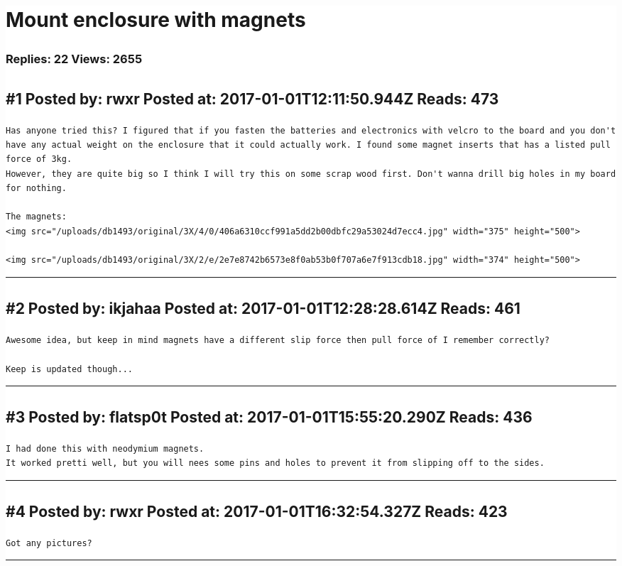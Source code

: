 # Mount enclosure with magnets

### Replies: 22 Views: 2655

## \#1 Posted by: rwxr Posted at: 2017-01-01T12:11:50.944Z Reads: 473

```
Has anyone tried this? I figured that if you fasten the batteries and electronics with velcro to the board and you don't have any actual weight on the enclosure that it could actually work. I found some magnet inserts that has a listed pull force of 3kg. 
However, they are quite big so I think I will try this on some scrap wood first. Don't wanna drill big holes in my board for nothing. 

The magnets:
<img src="/uploads/db1493/original/3X/4/0/406a6310ccf991a5dd2b00dbfc29a53024d7ecc4.jpg" width="375" height="500">

<img src="/uploads/db1493/original/3X/2/e/2e7e8742b6573e8f0ab53b0f707a6e7f913cdb18.jpg" width="374" height="500">
```

---
## \#2 Posted by: ikjahaa Posted at: 2017-01-01T12:28:28.614Z Reads: 461

```
Awesome idea, but keep in mind magnets have a different slip force then pull force of I remember correctly?

Keep is updated though...
```

---
## \#3 Posted by: flatsp0t Posted at: 2017-01-01T15:55:20.290Z Reads: 436

```
I had done this with neodymium magnets. 
It worked pretti well, but you will nees some pins and holes to prevent it from slipping off to the sides.
```

---
## \#4 Posted by: rwxr Posted at: 2017-01-01T16:32:54.327Z Reads: 423

```
Got any pictures?
```

---